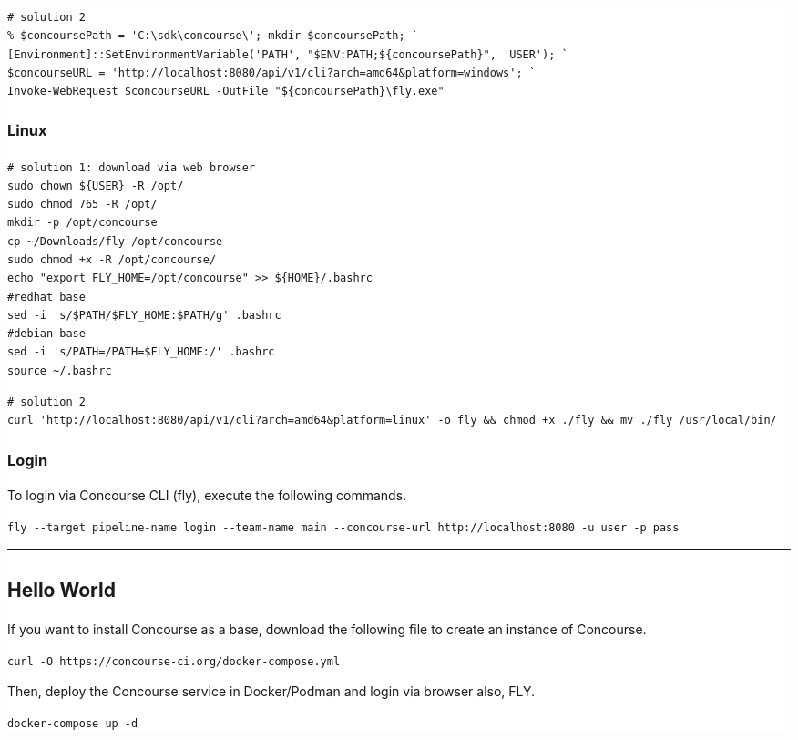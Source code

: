 ```shell
# solution 2
% $concoursePath = 'C:\sdk\concourse\'; mkdir $concoursePath; `
[Environment]::SetEnvironmentVariable('PATH', "$ENV:PATH;${concoursePath}", 'USER'); `
$concourseURL = 'http://localhost:8080/api/v1/cli?arch=amd64&platform=windows'; `
Invoke-WebRequest $concourseURL -OutFile "${concoursePath}\fly.exe"
```

### Linux

```shell
# solution 1: download via web browser
sudo chown ${USER} -R /opt/
sudo chmod 765 -R /opt/
mkdir -p /opt/concourse
cp ~/Downloads/fly /opt/concourse
sudo chmod +x -R /opt/concourse/
echo "export FLY_HOME=/opt/concourse" >> ${HOME}/.bashrc
#redhat base
sed -i 's/$PATH/$FLY_HOME:$PATH/g' .bashrc
#debian base
sed -i 's/PATH=/PATH=$FLY_HOME:/' .bashrc
source ~/.bashrc
```

```shell
# solution 2
curl 'http://localhost:8080/api/v1/cli?arch=amd64&platform=linux' -o fly && chmod +x ./fly && mv ./fly /usr/local/bin/
```

### Login

To login via Concourse CLI (fly), execute the following commands.

```shell
fly --target pipeline-name login --team-name main --concourse-url http://localhost:8080 -u user -p pass
```

---

## Hello World

If you want to install Concourse as a base, download the following file to create an instance of Concourse.

```shell
curl -O https://concourse-ci.org/docker-compose.yml
```

Then, deploy the Concourse service in Docker/Podman and login via browser also, FLY.

```shell
docker-compose up -d
```
